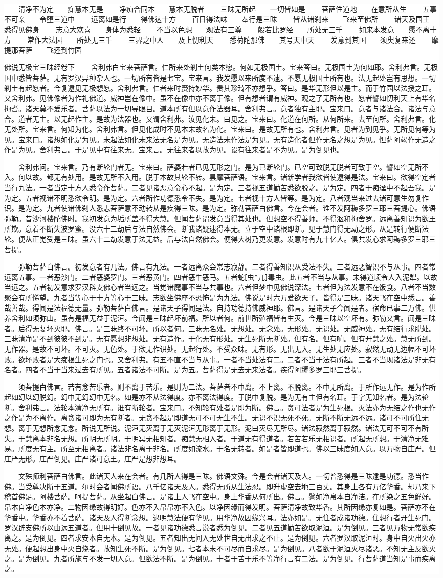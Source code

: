 　　清净不为定　　痴慧本无是
　　净痴合同本　　慧本无脱者
　　三昧无所起　　一切皆如是
　　菩萨住道地　　在意所从生
　　五事不可亲　　令堕三道中
　　远离如是行　　得佛达十方
　　百日得法味　　奉行是三昧
　　皆从诸刹来　　飞来至佛所
　　诸天及国王　　悉得见佛身
　　志意大欢喜　　身体为悉轻
　　不当以色想　　观法有三尊
　　般若比罗经　　所处无三千
　　如来本发意　　愿不离十方
　　常作大法园　　所处无三千
　　三界之中人　　及上忉利天
　　悉荷陀那佛　　其号天中天
　　发意到其国　　须臾复来还
　　摩提那菩萨　　飞还到竹园

佛说无极宝三昧经卷下
　　舍利弗白宝来菩萨言。仁所来处刹土何类本愿。何如无极国土。宝来答曰。无极国土为何如耶。舍利弗言。无极国中悉皆菩萨。无有罗汉异种杂人也。一切所有皆是七宝。宝来言。我发愿以来所度不逮。不愿无极国土所有也。法无起处岂有思想。一切刹土有起愿者。今复逮见无极想愿。舍利弗言。仁者来时赍持妙华。贵其珍琦不亦想乎。答曰。是华无形但以是主。而于竹园以法授之耳。又舍利弗。见佛像者为作礼佛道。威神岂在像中。虽不在像中亦不离于像。但有想者谓有威神。观之了无所有也。愿者譬如忉利天上有华名拘耆。诸天莫不爱乐者。菩萨以法为一切导眼目。道本所有但以意作法器耳。舍利弗言。意者独有主耶。宝来曰。意者与诸法合。诸法与意合。道者无主。以无起作主。是故为法器也。又谓舍利弗。汝见化未。曰见之。宝来曰。化道在何所。从何所来。去至何所。舍利弗言。化无处所。宝来言。何知为化。舍利弗言。但见化成时不见本末故名为化。宝来曰。是故无所有也。舍利弗言。见者为到见乎。无所见何等为见。宝来曰。诸想如化是为见。未起法如化未来法无名是为见。无造法未作法是为见。无有造化者但作无名之想是为见。怛萨阿竭作无造之作是为见。舍利弗言。于是见中有往来无。宝来言。无往来者以故为见。设有往来者是不为见。是为倒见也。

　　舍利弗问。宝来言。乃有断轮门者无。宝来曰。萨婆若者已见无形之门。是为已断轮门。已空可致脱无脱者可致于空。譬如空无所不入。何以故。都无有处用。是故无所不入用。脱于本故其轮不转。昙摩菩萨语。宝来言。诸新学者我欲皆使逮得是法。宝来曰。欲得空定者当行九法。一者当定十方人悉令作菩萨。二者见诸恶意令心不起。是为定。三者视五道勤苦悉欲脱之。是为定。四者于痴迳中不起吾我。是为定。五者视诸不明悉欲令明。是为定。六者所作功德悉令不失。是为定。七者视十方人皆等。是为定。八者观当来过去诸可意生勿复作识。是为定。九者使诸佛刹人悉志菩萨意不动转从是疾得三昧。是为定。弥勒菩萨白佛言。今在会者。谁不发阿耨多罗三耶三菩提心。佛语弥勒。昔沙河楼陀佛时。我初发意为垢所盖不得大慧。但闻菩萨谓发意当得其处也。但想空不得善师。不得沤和拘舍罗。远离善知识为欲王所欺。意着不断失波罗蜜。没六十二劫后与法自然佛会。断我诸疑逮得本无。立于空中诸根即断。见于慧门得无动之形。从是转行便断法轮。便从正觉受是三昧。虽六十二劫发意于法无益。后与法自然佛会。便得大树乃更发意。发意时有九十亿人。俱共发心求阿耨多罗三耶三菩提。

　　弥勒菩萨白佛言。初发意者有几法。佛言有九法。一者远离众会常志寂静。二者得善知识从受法不失。三者远恶智识不与从事。四者常远离五事。一者恶沙门。二者恶婆罗门。三者恶黄门。四者恶牛恶马。五者蛇[虫*兀]毒虫。此五者不当与从事。未得道顷令人入泥犁。以故当远之。五者初发意求罗汉辟支佛心者当远之。当觉诸魔事不当与共事也。六者但梦中见佛说深法。七者但为法发意不在饭食。八者不当数聚会有所悕望。九者当等心于十方等心于三昧。志欲坐佛座不恐怖是为九法。佛说是时六万爱欲天子。皆得是三昧。诸天飞在空中悉言。善哉善哉。得闻是法福德无量。弥勒菩萨白佛言。是诸天子得闻是法。自持功德持佛威神耶。佛言。是诸天子今闻是者。宿命已事二万佛。供养舍利如须弥山。虽有是福无益于泥洹。今闻是三昧起坏前福。所以者何。前世所殖福皆有生灭。今是三昧以空坏有。弥勒又言。闻是三昧者。后得无复坏灭耶。佛言。是三昧终不可坏。所以者何。三昧无名处。无想处。无念处。无形处。无识处。无威神处。无有结行求脱处。三昧清净是不到彼彼不到是。无有愿想非想处。无有造作。于化无有形处。无生死断无断处。但有名。但有响。但有开慧之处。慧无所到。无作器。是故不可坏。不可灭。无色处。于欲无作识处。无起行处。不受众味。无有形。无出无入。无生处无应处。寂然无动无边幅不可坏败。欲坏败者是大痴根生死之门也。又舍利弗。有五不直不当与从事。一者不当处法有二。二者不当于法有所起。三者不当现诸法是非无有名者。四者不当于当来过去有所见。五者诸法不可断。是为五。菩萨得是无去无来法者。疾得阿耨多罗三耶三菩提。

　　须菩提白佛言。若有念苦乐者。则不离于苦乐。是则为二法。菩萨者不中离。不上离。不脱离。不中无所离。于所作远无作。是为作所起如幻以幻脱幻。幻中无幻幻中无名。如是亦不从法得度。亦不离法得度。于脱中复脱。是为无有主但有名耳。于字无知名者。是为法轮断。舍利弗言。法轮本清净无所有。谁有断轮者。宝来曰。不知轮有处者是即为断。佛言。贪可法者是为生死根。灭法亦为无结之作也无作之作是为不离作。离贪诸可即为无有断者。无贪不起是即道无可不可无生不生。无识不识无死不死。无断不断无远不远。诸可不可所住无想。离于无想所念无念。所说无所说。泥洹无灭离于无灭泥洹无形离于无形。泥曰灭尽无所尽。诸法寂然离于寂然。诸法无可不可不有所失。于慧离本非名无想。所明无所明。于明冥无相知者。痴慧无相入者。于道无有得道者。若苦若乐无相识者。所起无所想。于清净无难易。所度无有主。所至无相离者。诸法非名离于非名。所度如流水。于名无转者。如是者皆即道也。佛以三昧度如人意。以万物自庄严。但庄严无形。庄严倒见。庄严诸可意王。庄严是想非想耳。

　　文殊师利菩萨白佛言。此诸天人来在会者。有几所人得是三昧。佛语文殊。今是会者诸天及人。一切普悉得是三昧逮是功德。悉当作佛。当受尊决断于五道。尔时会者闻佛所语。八千亿诸天及人。悉得无所从生法忍。即升虚空去地三百丈。其身上各有万亿华香。却乃来下稽首佛足。阿楼菩萨。呵提菩萨。从坐起白佛言。是诸上人飞在空中。身上华香从何所出。佛言。譬如净帛本自净洁。在所染之五色鲜好。帛本自净色本亦净。二物因缘故得明好。色亦不入帛帛亦不入色。以净因缘而得发明。菩萨清净故致华香。其所因缘亦复如是。菩萨亦不在华香中。华香亦不着菩萨。诸天及人得断念想。逮明慧法便有华见。用华净故因缘兴耳。法亦如是。无住者成诸功德。住想行者开生死门。罗汉辟支佛所以由远五道者。但用十倒见故。一者见诸功德悉言说者悉为倒见。二者见五道勤苦欲取泥洹。是为倒见。三者见万物无常欲疾离之。是为倒见。四者求安本自无本。是为倒见。五者知出无间入无处世自无出求之不止。是为倒见。六者罗汉取泥洹时。身中自火出火亦无处。便起想出身中火自烧者。故知生死不断。是为倒见。七者本末不可尽而自求尽。是为倒见。八者欲于泥洹灭尽诸恶。不知无主反欲灭之。是为倒见。九者所施与不发一切人意。但欲法不断。是为倒见。十者于苦于乐不等净行言有二法。是为倒见。行菩萨道当知是事而疾离之。
